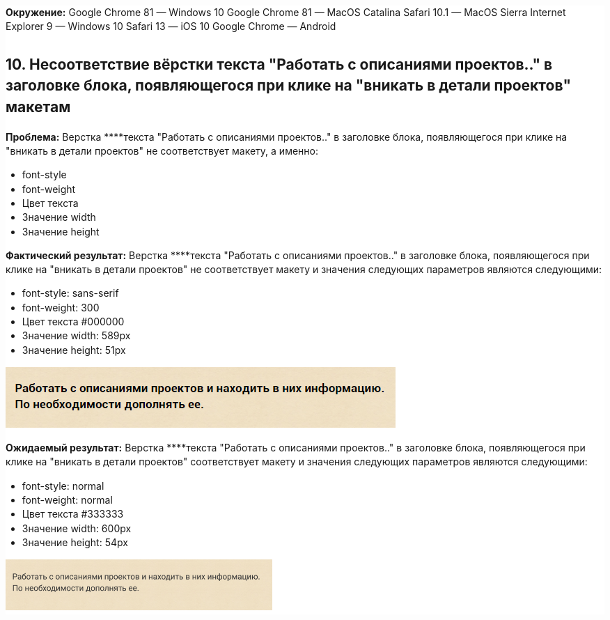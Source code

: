 **Окружение:** 
Google Chrome 81 — Windows 10
Google Chrome 81 — MacOS Catalina
Safari 10.1 — MacOS Sierra
Internet Explorer 9 — Windows 10
Safari 13 — iOS 10
Google Chrome — Android

## 10. Несоответствие вёрстки текста "Работать с описаниями проектов.." в заголовке блока, появляющегося при клике на "вникать в детали проектов"  макетам

**Проблема:** Верстка ****текста "Работать с описаниями проектов.." в заголовке блока, появляющегося при клике на "вникать в детали проектов" не соответствует макету, а именно:

- font-style
- font-weight
- Цвет текста
- Значение width
- Значение height

**Фактический результат:** Верстка ****текста "Работать с описаниями проектов.." в заголовке блока, появляющегося при клике на "вникать в детали проектов" не соответствует макету и значения следующих параметров являются следующими:

- font-style: sans-serif
- font-weight: 300
- Цвет текста #000000
- Значение width: 589px
- Значение height: 51px

![Test%20task%20for%20CSSSR/Untitled%2018.png](Test%20task%20for%20CSSSR/Untitled%2018.png)

**Ожидаемый результат:** Верстка ****текста "Работать с описаниями проектов.." в заголовке блока, появляющегося при клике на "вникать в детали проектов" соответствует макету и значения следующих параметров являются следующими:

- font-style: normal
- font-weight: normal
- Цвет текста #333333
- Значение width: 600px
- Значение height: 54px

![Test%20task%20for%20CSSSR/Untitled%2019.png](Test%20task%20for%20CSSSR/Untitled%2019.png)
